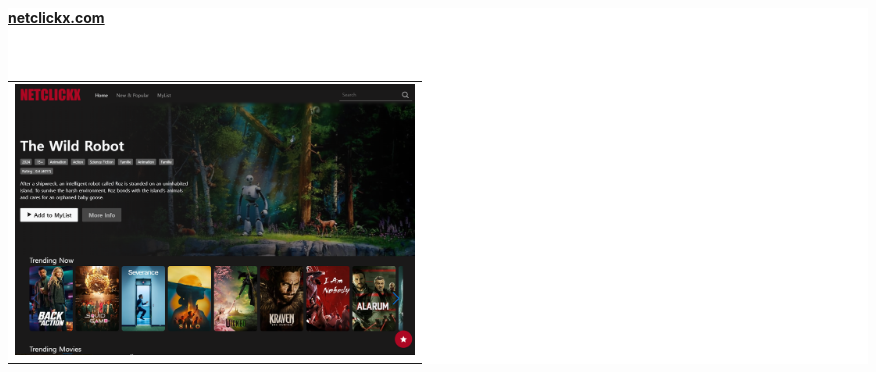 #### [netclickx.com](https://netclickx.vercel.app/)

<br />

<div align='center'>

<table>
  <tr>
    <td><img src='/public/README/1-1.PNG' alt='preview' width='400' /></td>